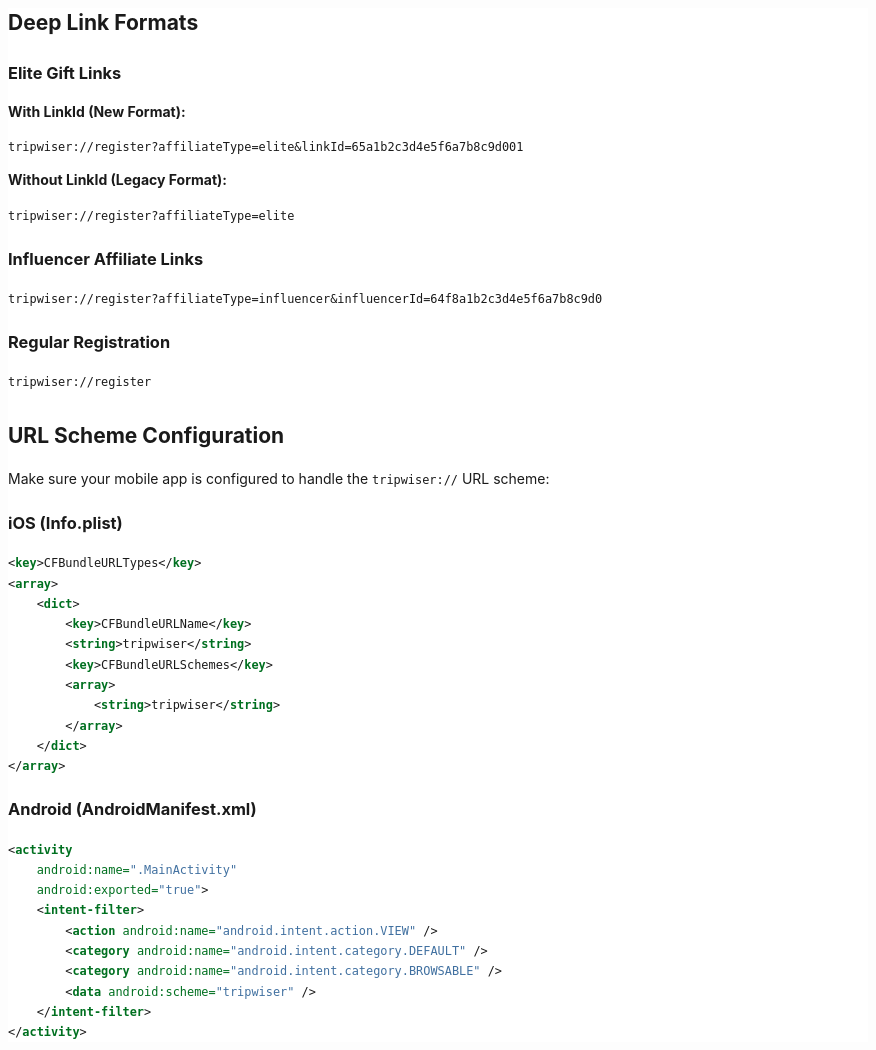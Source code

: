 ## Deep Link Formats

### Elite Gift Links

**With LinkId (New Format):**

```
tripwiser://register?affiliateType=elite&linkId=65a1b2c3d4e5f6a7b8c9d001
```

**Without LinkId (Legacy Format):**

```
tripwiser://register?affiliateType=elite
```

### Influencer Affiliate Links

```
tripwiser://register?affiliateType=influencer&influencerId=64f8a1b2c3d4e5f6a7b8c9d0
```

### Regular Registration

```
tripwiser://register
```

## URL Scheme Configuration

Make sure your mobile app is configured to handle the `tripwiser://` URL scheme:

### iOS (Info.plist)

```xml
<key>CFBundleURLTypes</key>
<array>
    <dict>
        <key>CFBundleURLName</key>
        <string>tripwiser</string>
        <key>CFBundleURLSchemes</key>
        <array>
            <string>tripwiser</string>
        </array>
    </dict>
</array>
```

### Android (AndroidManifest.xml)

```xml
<activity
    android:name=".MainActivity"
    android:exported="true">
    <intent-filter>
        <action android:name="android.intent.action.VIEW" />
        <category android:name="android.intent.category.DEFAULT" />
        <category android:name="android.intent.category.BROWSABLE" />
        <data android:scheme="tripwiser" />
    </intent-filter>
</activity>
```
